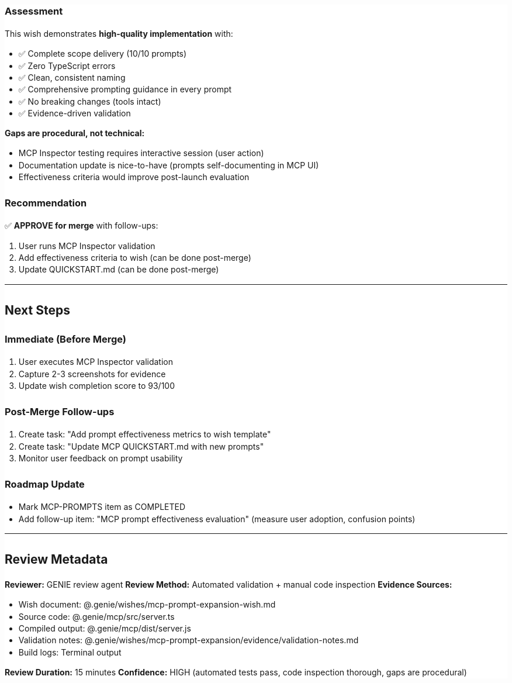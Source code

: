 ### Assessment
This wish demonstrates **high-quality implementation** with:
- ✅ Complete scope delivery (10/10 prompts)
- ✅ Zero TypeScript errors
- ✅ Clean, consistent naming
- ✅ Comprehensive prompting guidance in every prompt
- ✅ No breaking changes (tools intact)
- ✅ Evidence-driven validation

**Gaps are procedural, not technical:**
- MCP Inspector testing requires interactive session (user action)
- Documentation update is nice-to-have (prompts self-documenting in MCP UI)
- Effectiveness criteria would improve post-launch evaluation

### Recommendation
✅ **APPROVE for merge** with follow-ups:
1. User runs MCP Inspector validation
2. Add effectiveness criteria to wish (can be done post-merge)
3. Update QUICKSTART.md (can be done post-merge)

---

## Next Steps

### Immediate (Before Merge)
1. User executes MCP Inspector validation
2. Capture 2-3 screenshots for evidence
3. Update wish completion score to 93/100

### Post-Merge Follow-ups
1. Create task: "Add prompt effectiveness metrics to wish template"
2. Create task: "Update MCP QUICKSTART.md with new prompts"
3. Monitor user feedback on prompt usability

### Roadmap Update
- Mark MCP-PROMPTS item as COMPLETED
- Add follow-up item: "MCP prompt effectiveness evaluation" (measure user adoption, confusion points)

---

## Review Metadata

**Reviewer:** GENIE review agent
**Review Method:** Automated validation + manual code inspection
**Evidence Sources:**
- Wish document: @.genie/wishes/mcp-prompt-expansion-wish.md
- Source code: @.genie/mcp/src/server.ts
- Compiled output: @.genie/mcp/dist/server.js
- Validation notes: @.genie/wishes/mcp-prompt-expansion/evidence/validation-notes.md
- Build logs: Terminal output

**Review Duration:** 15 minutes
**Confidence:** HIGH (automated tests pass, code inspection thorough, gaps are procedural)
